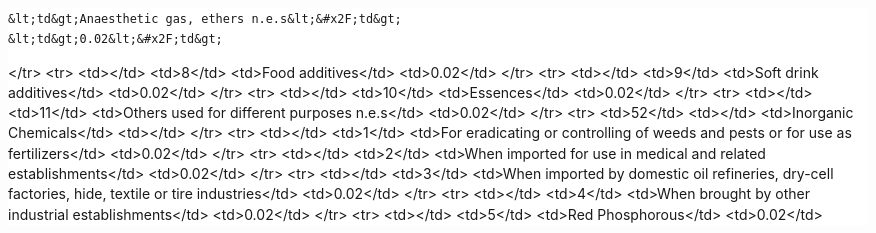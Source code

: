     &lt;td&gt;Anaesthetic gas, ethers n.e.s&lt;&#x2F;td&gt;
    &lt;td&gt;0.02&lt;&#x2F;td&gt;
  &lt;&#x2F;tr&gt;
  &lt;tr&gt;
    &lt;td&gt;&lt;&#x2F;td&gt;
    &lt;td&gt;8&lt;&#x2F;td&gt;
    &lt;td&gt;Food additives&lt;&#x2F;td&gt;
    &lt;td&gt;0.02&lt;&#x2F;td&gt;
  &lt;&#x2F;tr&gt;
  &lt;tr&gt;
    &lt;td&gt;&lt;&#x2F;td&gt;
    &lt;td&gt;9&lt;&#x2F;td&gt;
    &lt;td&gt;Soft drink additives&lt;&#x2F;td&gt;
    &lt;td&gt;0.02&lt;&#x2F;td&gt;
  &lt;&#x2F;tr&gt;
  &lt;tr&gt;
    &lt;td&gt;&lt;&#x2F;td&gt;
    &lt;td&gt;10&lt;&#x2F;td&gt;
    &lt;td&gt;Essences&lt;&#x2F;td&gt;
    &lt;td&gt;0.02&lt;&#x2F;td&gt;
  &lt;&#x2F;tr&gt;
  &lt;tr&gt;
    &lt;td&gt;&lt;&#x2F;td&gt;
    &lt;td&gt;11&lt;&#x2F;td&gt;
    &lt;td&gt;Others used for different purposes n.e.s&lt;&#x2F;td&gt;
    &lt;td&gt;0.02&lt;&#x2F;td&gt;
  &lt;&#x2F;tr&gt;
  &lt;tr&gt;
    &lt;td&gt;52&lt;&#x2F;td&gt;
    &lt;td&gt;&lt;&#x2F;td&gt;
    &lt;td&gt;Inorganic Chemicals&lt;&#x2F;td&gt;
    &lt;td&gt;&lt;&#x2F;td&gt;
  &lt;&#x2F;tr&gt;
  &lt;tr&gt;
    &lt;td&gt;&lt;&#x2F;td&gt;
    &lt;td&gt;1&lt;&#x2F;td&gt;
    &lt;td&gt;For eradicating or controlling of weeds and pests or for use as fertilizers&lt;&#x2F;td&gt;
    &lt;td&gt;0.02&lt;&#x2F;td&gt;
  &lt;&#x2F;tr&gt;
  &lt;tr&gt;
    &lt;td&gt;&lt;&#x2F;td&gt;
    &lt;td&gt;2&lt;&#x2F;td&gt;
    &lt;td&gt;When imported for use in medical and related establishments&lt;&#x2F;td&gt;
    &lt;td&gt;0.02&lt;&#x2F;td&gt;
  &lt;&#x2F;tr&gt;
  &lt;tr&gt;
    &lt;td&gt;&lt;&#x2F;td&gt;
    &lt;td&gt;3&lt;&#x2F;td&gt;
    &lt;td&gt;When imported by domestic oil refineries, dry-cell factories, hide, textile or tire industries&lt;&#x2F;td&gt;
    &lt;td&gt;0.02&lt;&#x2F;td&gt;
  &lt;&#x2F;tr&gt;
  &lt;tr&gt;
    &lt;td&gt;&lt;&#x2F;td&gt;
    &lt;td&gt;4&lt;&#x2F;td&gt;
    &lt;td&gt;When brought by other industrial establishments&lt;&#x2F;td&gt;
    &lt;td&gt;0.02&lt;&#x2F;td&gt;
  &lt;&#x2F;tr&gt;
  &lt;tr&gt;
    &lt;td&gt;&lt;&#x2F;td&gt;
    &lt;td&gt;5&lt;&#x2F;td&gt;
    &lt;td&gt;Red Phosphorous&lt;&#x2F;td&gt;
    &lt;td&gt;0.02&lt;&#x2F;td&gt;